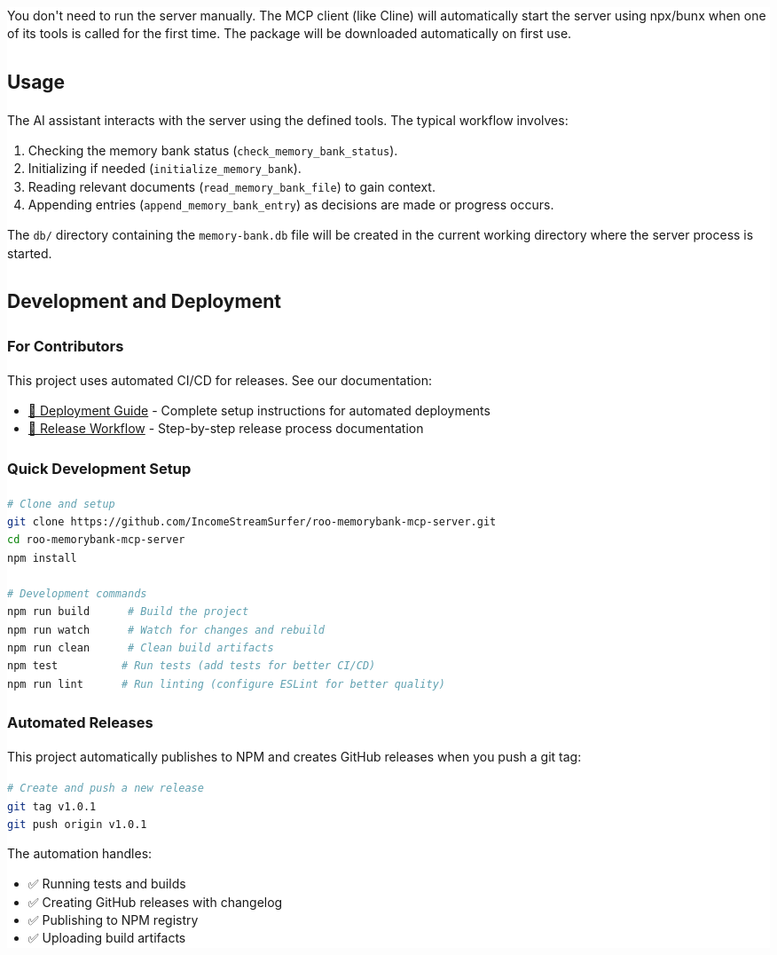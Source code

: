 You don't need to run the server manually. The MCP client (like Cline) will automatically start the server using npx/bunx when one of its tools is called for the first time. The package will be downloaded automatically on first use.

## Usage

The AI assistant interacts with the server using the defined tools. The typical workflow involves:

1.  Checking the memory bank status (`check_memory_bank_status`).
2.  Initializing if needed (`initialize_memory_bank`).
3.  Reading relevant documents (`read_memory_bank_file`) to gain context.
4.  Appending entries (`append_memory_bank_entry`) as decisions are made or progress occurs.

The `db/` directory containing the `memory-bank.db` file will be created in the current working directory where the server process is started.

## Development and Deployment

### For Contributors

This project uses automated CI/CD for releases. See our documentation:

- [📖 Deployment Guide](./docs/deployment-guide.md) - Complete setup instructions for automated deployments
- [🚀 Release Workflow](./docs/release-workflow.md) - Step-by-step release process documentation

### Quick Development Setup

```bash
# Clone and setup
git clone https://github.com/IncomeStreamSurfer/roo-memorybank-mcp-server.git
cd roo-memorybank-mcp-server
npm install

# Development commands
npm run build      # Build the project
npm run watch      # Watch for changes and rebuild
npm run clean      # Clean build artifacts
npm test          # Run tests (add tests for better CI/CD)
npm run lint      # Run linting (configure ESLint for better quality)
```

### Automated Releases

This project automatically publishes to NPM and creates GitHub releases when you push a git tag:

```bash
# Create and push a new release
git tag v1.0.1
git push origin v1.0.1
```

The automation handles:
- ✅ Running tests and builds
- ✅ Creating GitHub releases with changelog
- ✅ Publishing to NPM registry
- ✅ Uploading build artifacts
